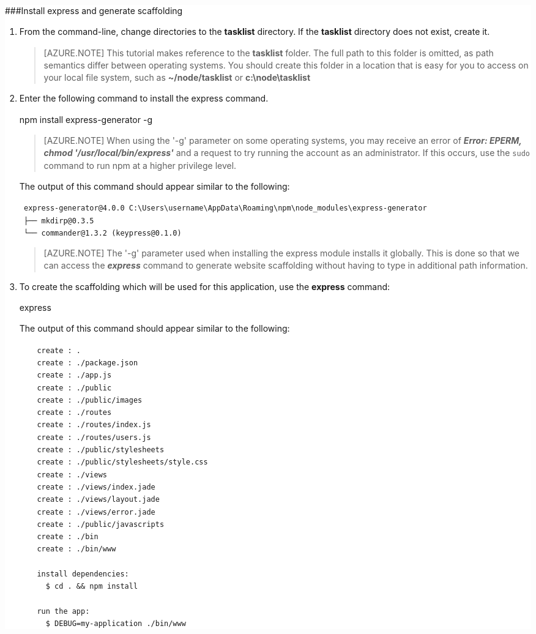 ###Install express and generate scaffolding

1. From the command-line, change directories to the **tasklist** directory. If the **tasklist** directory does not exist, create it.

	> [AZURE.NOTE] This tutorial makes reference to the __tasklist__ folder. The full path to this folder is omitted, as path semantics differ between operating systems. You should create this folder in a location that is easy for you to access on your local file system, such as __~/node/tasklist__ or __c:\node\tasklist__

2. Enter the following command to install the express command.

	npm install express-generator -g

	> [AZURE.NOTE] When using the '-g' parameter on some operating systems, you may receive an error of ___Error: EPERM, chmod '/usr/local/bin/express'___ and a request to try running the account as an administrator. If this occurs, use the `sudo` command to run npm at a higher privilege level.

    The output of this command should appear similar to the following:

		express-generator@4.0.0 C:\Users\username\AppData\Roaming\npm\node_modules\express-generator
		├── mkdirp@0.3.5
		└── commander@1.3.2 (keypress@0.1.0)

	> [AZURE.NOTE] The '-g' parameter used when installing the express module installs it globally. This is done so that we can access the ___express___ command to generate website scaffolding without having to type in additional path information.

4. To create the scaffolding which will be used for this application, use the **express** command:

    express

	The output of this command should appear similar to the following:

		   create : .
		   create : ./package.json
		   create : ./app.js
		   create : ./public
		   create : ./public/images
		   create : ./routes
		   create : ./routes/index.js
		   create : ./routes/users.js
		   create : ./public/stylesheets
		   create : ./public/stylesheets/style.css
		   create : ./views
		   create : ./views/index.jade
		   create : ./views/layout.jade
		   create : ./views/error.jade
		   create : ./public/javascripts
		   create : ./bin
		   create : ./bin/www

		   install dependencies:
		     $ cd . && npm install

		   run the app:
		     $ DEBUG=my-application ./bin/www


[mongosecurity]: http://docs.mongodb.org/manual/security/
[node]: http://nodejs.org
[MongoDB]: http://www.mongodb.org
[Git]: http://git-scm.com
[Express]: http://expressjs.com
[Mongoose]: http://mongoosejs.com
[for free]: /pricing/free-trial
[Git remote]: http://git-scm.com/docs/git-remote
[azure-sdk-for-node]: https://github.com/WindowsAzure/azure-sdk-for-node
[iisnode.yml]: https://github.com/WindowsAzure/iisnode/blob/master/src/samples/configuration/iisnode.yml
[Azure Command-Line Interface]: virtual-machines-command-line-tools.md
[Azure Developer Center]: /develop/nodejs/
[Create and deploy a Node.js application to Azure Web Sites]: /develop/nodejs/tutorials/create-a-website-(mac)/
[Publishing to Azure Web Sites with Git]: /develop/nodejs/common-tasks/publishing-with-git/
[Installing MongoDB on a Linux Virtual machine]: /manage/linux/common-tasks/mongodb-on-a-linux-vm/
[Node.js Web Application with the Azure Table Service]: /develop/nodejs/tutorials/web-site-with-storage/
[node-mongo-finished]: ./media/store-mongodb-web-sites-nodejs-use-mac/todo_list_empty.png
[node-mongo-express-results]: ./media/store-mongodb-web-sites-nodejs-use-mac/express_output.png
[node-mongo-add-item]: ./media/store-mongodb-web-sites-nodejs-use-mac/todo_add_item.png
[node-mongo-list-items]: ./media/store-mongodb-web-sites-nodejs-use-mac/todo_list_items.png
[download-publishing-settings]: ./media/store-mongodb-web-sites-nodejs-use-mac/azure-account-download-cli.png
[installguides]: http://docs.mongodb.org/manual/installation/
[azureportal]: https://manage.windowsazure.com/
[mongodocs]: http://docs.mongodb.org/manual/
[azurecli]: azure-cli.md
[selectdepo]: ./media/web-sites-nodejs-store-data-mongodb/browsedepot.png
[selectedimage]: ./media/web-sites-nodejs-store-data-mongodb/selectimage.png
[selectstorage]: ./media/web-sites-nodejs-store-data-mongodb/storageaccount.png
[register]: ./media/web-sites-nodejs-store-data-mongodb/register.png
[myimage]: ./media/web-sites-nodejs-store-data-mongodb/myimages.png
[vmname]: ./media/web-sites-nodejs-store-data-mongodb/vmname.png
[vmconfig]: ./media/web-sites-nodejs-store-data-mongodb/vmconfig.png
[vmendpoint]: ./media/web-sites-nodejs-store-data-mongodb/endpoints.png
[sshazure]: http://www.windowsazure.com/documentation/articles/linux-use-ssh-key/
[mongodbonazure]: http://docs.mongodb.org/ecosystem/tutorial/install-mongodb-on-linux-in-azure/